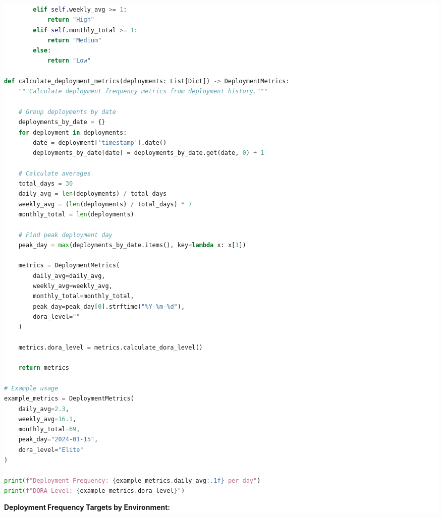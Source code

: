 ```python
        elif self.weekly_avg >= 1:
            return "High"
        elif self.monthly_total >= 1:
            return "Medium"
        else:
            return "Low"

def calculate_deployment_metrics(deployments: List[Dict]) -> DeploymentMetrics:
    """Calculate deployment frequency metrics from deployment history."""

    # Group deployments by date
    deployments_by_date = {}
    for deployment in deployments:
        date = deployment['timestamp'].date()
        deployments_by_date[date] = deployments_by_date.get(date, 0) + 1

    # Calculate averages
    total_days = 30
    daily_avg = len(deployments) / total_days
    weekly_avg = (len(deployments) / total_days) * 7
    monthly_total = len(deployments)

    # Find peak deployment day
    peak_day = max(deployments_by_date.items(), key=lambda x: x[1])

    metrics = DeploymentMetrics(
        daily_avg=daily_avg,
        weekly_avg=weekly_avg,
        monthly_total=monthly_total,
        peak_day=peak_day[0].strftime("%Y-%m-%d"),
        dora_level=""
    )

    metrics.dora_level = metrics.calculate_dora_level()

    return metrics

# Example usage
example_metrics = DeploymentMetrics(
    daily_avg=2.3,
    weekly_avg=16.1,
    monthly_total=69,
    peak_day="2024-01-15",
    dora_level="Elite"
)

print(f"Deployment Frequency: {example_metrics.daily_avg:.1f} per day")
print(f"DORA Level: {example_metrics.dora_level}")
```

**Deployment Frequency Targets by Environment:**
